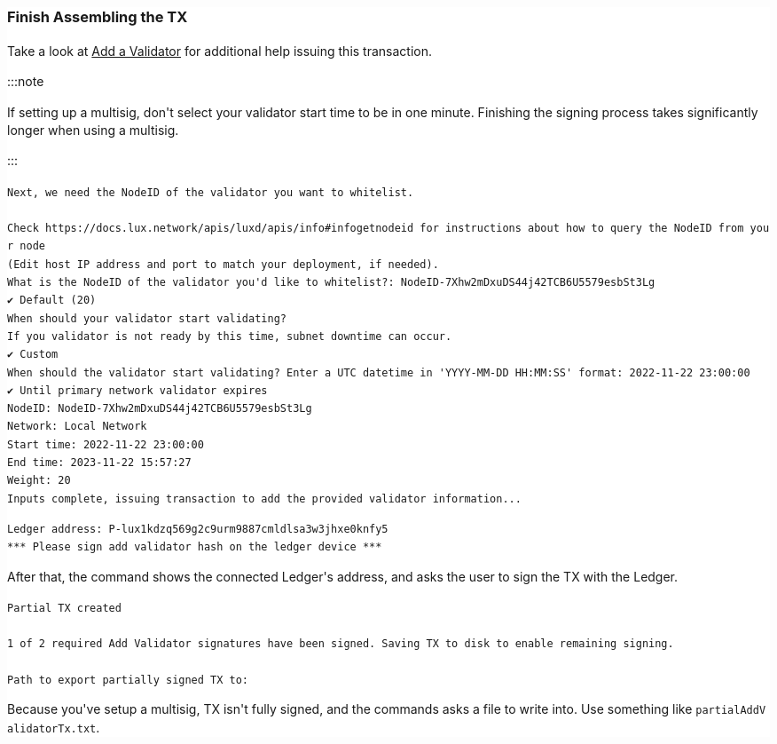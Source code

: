 ### Finish Assembling the TX

Take a look at [Add a Validator](/build/subnet/deploy/mainnet-subnet.md#add-a-validator) for 
additional help issuing this transaction.

:::note

If setting up a multisig, don't select your validator start time to be in one minute. Finishing the
signing process takes significantly longer when using a multisig.

:::


```text
Next, we need the NodeID of the validator you want to whitelist.

Check https://docs.lux.network/apis/luxd/apis/info#infogetnodeid for instructions about how to query the NodeID from your node
(Edit host IP address and port to match your deployment, if needed).
What is the NodeID of the validator you'd like to whitelist?: NodeID-7Xhw2mDxuDS44j42TCB6U5579esbSt3Lg
✔ Default (20)
When should your validator start validating?
If you validator is not ready by this time, subnet downtime can occur.
✔ Custom
When should the validator start validating? Enter a UTC datetime in 'YYYY-MM-DD HH:MM:SS' format: 2022-11-22 23:00:00
✔ Until primary network validator expires
NodeID: NodeID-7Xhw2mDxuDS44j42TCB6U5579esbSt3Lg
Network: Local Network
Start time: 2022-11-22 23:00:00
End time: 2023-11-22 15:57:27
Weight: 20
Inputs complete, issuing transaction to add the provided validator information...
```

```text
Ledger address: P-lux1kdzq569g2c9urm9887cmldlsa3w3jhxe0knfy5
*** Please sign add validator hash on the ledger device ***
```

After that, the command shows the connected Ledger's address, and asks the user to sign the TX with
the Ledger.

```text
Partial TX created

1 of 2 required Add Validator signatures have been signed. Saving TX to disk to enable remaining signing.

Path to export partially signed TX to:
```

Because you've setup a multisig, TX isn't fully signed, and the commands asks a file to write into. Use
something like `partialAddValidatorTx.txt`.
